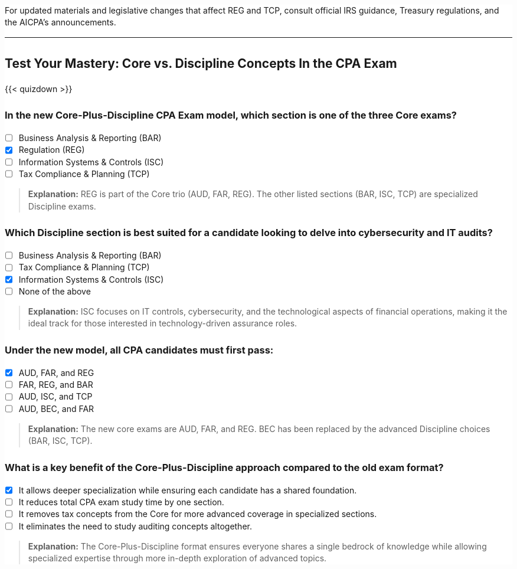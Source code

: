 For updated materials and legislative changes that affect REG and TCP, consult official IRS guidance, Treasury regulations, and the AICPA’s announcements.

--------------------------------------------------------------------------------

## Test Your Mastery: Core vs. Discipline Concepts In the CPA Exam

{{< quizdown >}}

### In the new Core-Plus-Discipline CPA Exam model, which section is one of the three Core exams?

- [ ] Business Analysis & Reporting (BAR)
- [x] Regulation (REG)
- [ ] Information Systems & Controls (ISC)
- [ ] Tax Compliance & Planning (TCP)

> **Explanation:** REG is part of the Core trio (AUD, FAR, REG). The other listed sections (BAR, ISC, TCP) are specialized Discipline exams.

### Which Discipline section is best suited for a candidate looking to delve into cybersecurity and IT audits?

- [ ] Business Analysis & Reporting (BAR)
- [ ] Tax Compliance & Planning (TCP)
- [x] Information Systems & Controls (ISC)
- [ ] None of the above

> **Explanation:** ISC focuses on IT controls, cybersecurity, and the technological aspects of financial operations, making it the ideal track for those interested in technology-driven assurance roles.

### Under the new model, all CPA candidates must first pass:

- [x] AUD, FAR, and REG
- [ ] FAR, REG, and BAR
- [ ] AUD, ISC, and TCP
- [ ] AUD, BEC, and FAR

> **Explanation:** The new core exams are AUD, FAR, and REG. BEC has been replaced by the advanced Discipline choices (BAR, ISC, TCP).

### What is a key benefit of the Core-Plus-Discipline approach compared to the old exam format?

- [x] It allows deeper specialization while ensuring each candidate has a shared foundation.
- [ ] It reduces total CPA exam study time by one section.
- [ ] It removes tax concepts from the Core for more advanced coverage in specialized sections.
- [ ] It eliminates the need to study auditing concepts altogether.

> **Explanation:** The Core-Plus-Discipline format ensures everyone shares a single bedrock of knowledge while allowing specialized expertise through more in-depth exploration of advanced topics.
